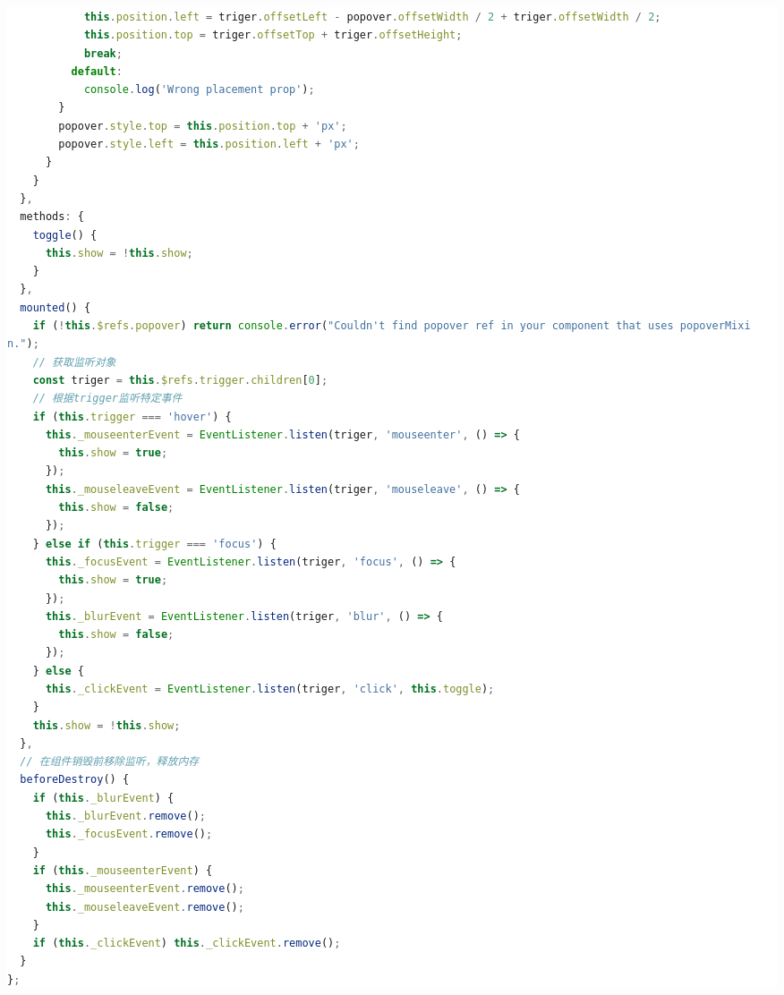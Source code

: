 ```js
            this.position.left = triger.offsetLeft - popover.offsetWidth / 2 + triger.offsetWidth / 2;
            this.position.top = triger.offsetTop + triger.offsetHeight;
            break;
          default:
            console.log('Wrong placement prop');
        }
        popover.style.top = this.position.top + 'px';
        popover.style.left = this.position.left + 'px';
      }
    }
  },
  methods: {
    toggle() {
      this.show = !this.show;
    }
  },
  mounted() {
    if (!this.$refs.popover) return console.error("Couldn't find popover ref in your component that uses popoverMixin.");
    // 获取监听对象
    const triger = this.$refs.trigger.children[0];
    // 根据trigger监听特定事件
    if (this.trigger === 'hover') {
      this._mouseenterEvent = EventListener.listen(triger, 'mouseenter', () => {
        this.show = true;
      });
      this._mouseleaveEvent = EventListener.listen(triger, 'mouseleave', () => {
        this.show = false;
      });
    } else if (this.trigger === 'focus') {
      this._focusEvent = EventListener.listen(triger, 'focus', () => {
        this.show = true;
      });
      this._blurEvent = EventListener.listen(triger, 'blur', () => {
        this.show = false;
      });
    } else {
      this._clickEvent = EventListener.listen(triger, 'click', this.toggle);
    }
    this.show = !this.show;
  },
  // 在组件销毁前移除监听，释放内存
  beforeDestroy() {
    if (this._blurEvent) {
      this._blurEvent.remove();
      this._focusEvent.remove();
    }
    if (this._mouseenterEvent) {
      this._mouseenterEvent.remove();
      this._mouseleaveEvent.remove();
    }
    if (this._clickEvent) this._clickEvent.remove();
  }
};

```
